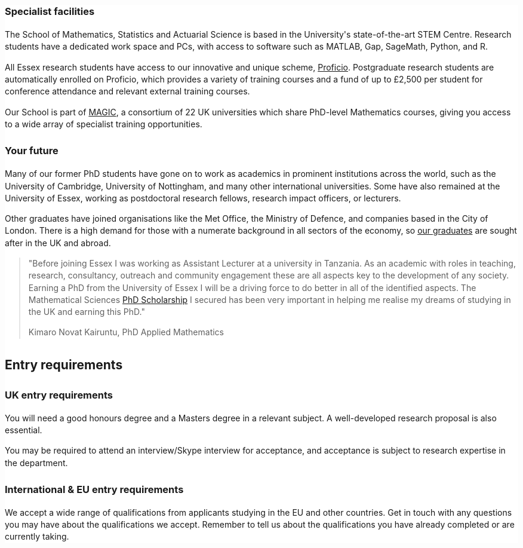 ### Specialist facilities

The School of Mathematics, Statistics and Actuarial Science is based in the University's state-of-the-art STEM Centre. Research students have a dedicated work space and PCs, with access to software such as MATLAB, Gap, SageMath, Python, and R.

All Essex research students have access to our innovative and unique scheme, [Proficio](https://www.essex.ac.uk/postgraduate/research/proficio). Postgraduate research students are automatically enrolled on Proficio, which provides a variety of training courses and a fund of up to £2,500 per student for conference attendance and relevant external training courses.

Our School is part of [MAGIC](https://maths-magic.ac.uk/), a consortium of 22 UK universities which share PhD-level Mathematics courses, giving you access to a wide array of specialist training opportunities.

### Your future

Many of our former PhD students have gone on to work as academics in prominent institutions across the world, such as the University of Cambridge, University of Nottingham, and many other international universities. Some have also remained at the University of Essex, working as postdoctoral research fellows, research impact officers, or lecturers.

Other graduates have joined organisations like the Met Office, the Ministry of Defence, and companies based in the City of London. There is a high demand for those with a numerate background in all sectors of the economy, so [our graduates](https://www.essex.ac.uk/departments/mathematics-statistics-and-actuarial-science/careers) are sought after in the UK and abroad.

> "Before joining Essex I was working as Assistant Lecturer at a university in Tanzania. As an academic with roles in teaching, research, consultancy, outreach and community engagement these are all aspects key to the development of any society. Earning a PhD from the University of Essex I will be a driving force to do better in all of the identified aspects. The Mathematical Sciences [PhD Scholarship](https://www.essex.ac.uk/postgraduate/research/fees-and-funding/scholarships-and-funding) I secured has been very important in helping me realise my dreams of studying in the UK and earning this PhD."
>
> Kimaro Novat Kairuntu, PhD Applied Mathematics

## Entry requirements

### UK entry requirements

You will need a good honours degree and a Masters degree in a relevant subject. A well-developed research proposal is also essential.

You may be required to attend an interview/Skype interview for acceptance, and acceptance is subject to research expertise in the department.

### International & EU entry requirements

We accept a wide range of qualifications from applicants studying in the EU and other countries. Get in touch with any questions you may have about the qualifications we accept. Remember to tell us about the qualifications you have already completed or are currently taking.
